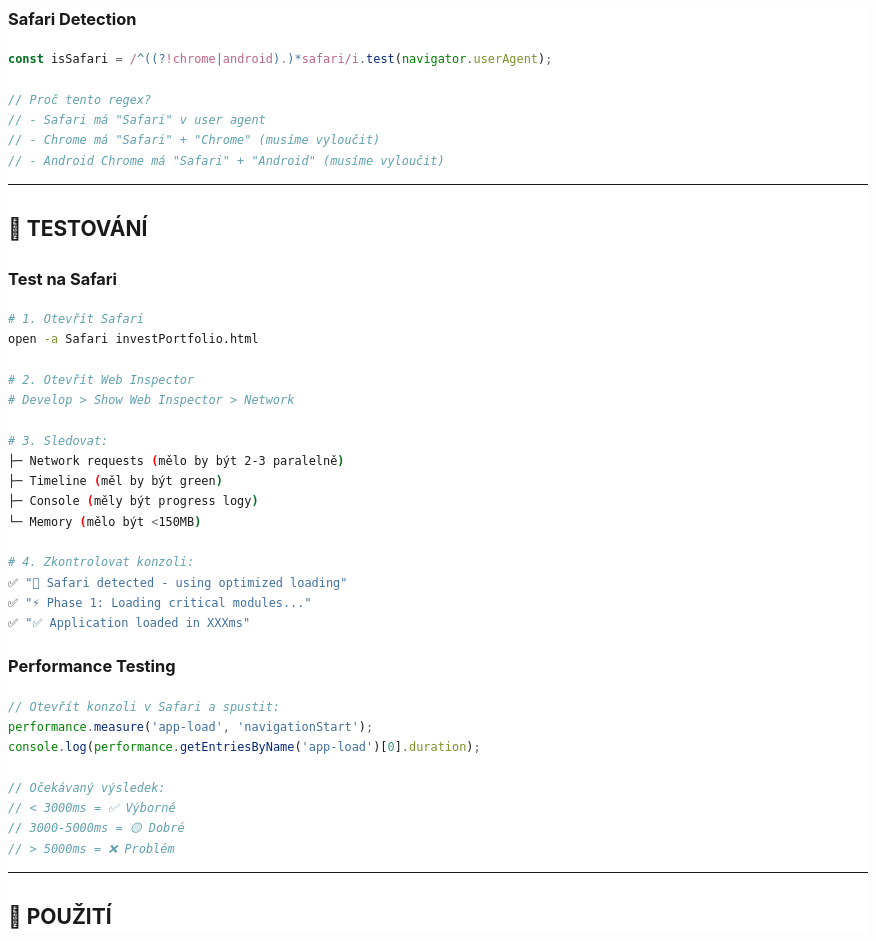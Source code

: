 ### Safari Detection

```javascript
const isSafari = /^((?!chrome|android).)*safari/i.test(navigator.userAgent);

// Proč tento regex?
// - Safari má "Safari" v user agent
// - Chrome má "Safari" + "Chrome" (musíme vyloučit)
// - Android Chrome má "Safari" + "Android" (musíme vyloučit)
```

---

## 📱 TESTOVÁNÍ

### Test na Safari

```bash
# 1. Otevřít Safari
open -a Safari investPortfolio.html

# 2. Otevřít Web Inspector
# Develop > Show Web Inspector > Network

# 3. Sledovat:
├─ Network requests (mělo by být 2-3 paralelně)
├─ Timeline (měl by být green)
├─ Console (měly být progress logy)
└─ Memory (mělo být <150MB)

# 4. Zkontrolovat konzoli:
✅ "🍎 Safari detected - using optimized loading"
✅ "⚡ Phase 1: Loading critical modules..."
✅ "✅ Application loaded in XXXms"
```

### Performance Testing

```javascript
// Otevřít konzoli v Safari a spustit:
performance.measure('app-load', 'navigationStart');
console.log(performance.getEntriesByName('app-load')[0].duration);

// Očekávaný výsledek:
// < 3000ms = ✅ Výborné
// 3000-5000ms = 🟡 Dobré
// > 5000ms = ❌ Problém
```

---

## 🎯 POUŽITÍ
